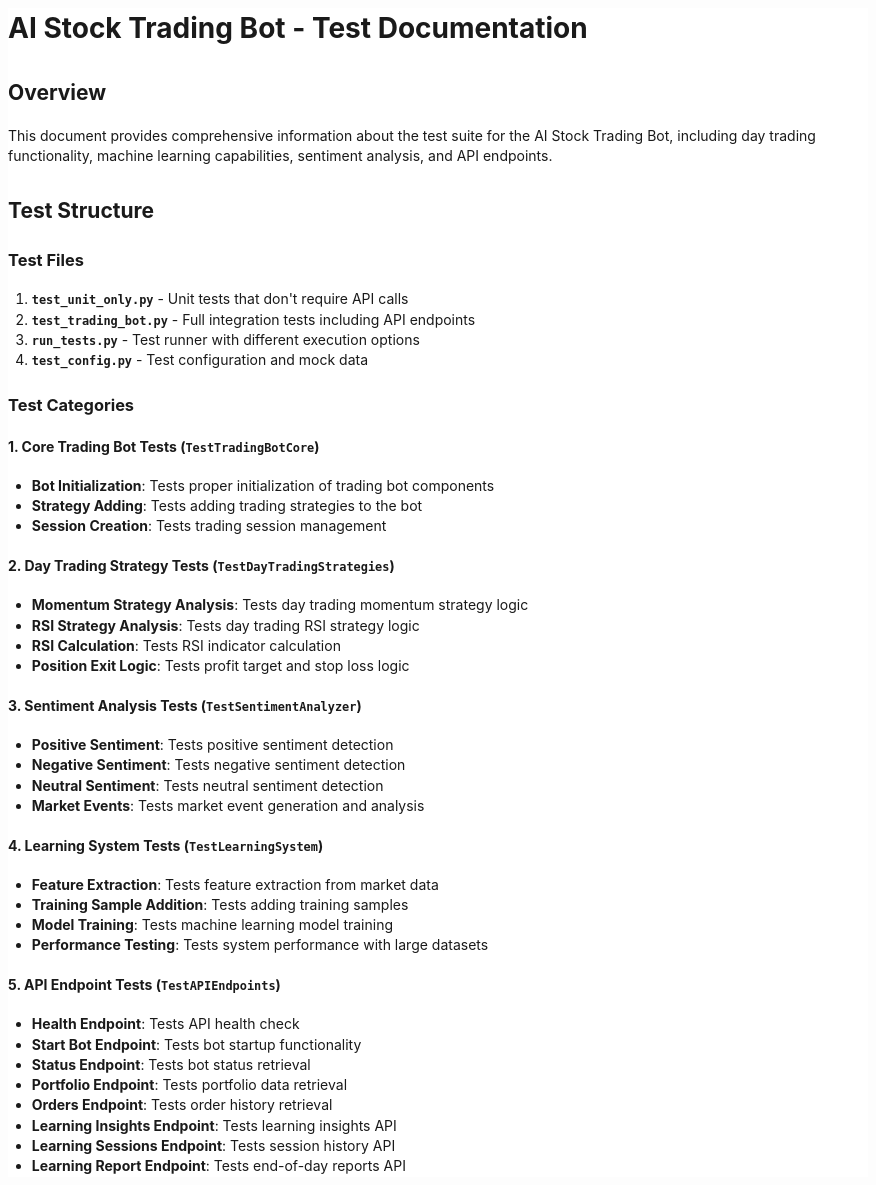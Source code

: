 # AI Stock Trading Bot - Test Documentation

## Overview

This document provides comprehensive information about the test suite for the AI Stock Trading Bot, including day trading functionality, machine learning capabilities, sentiment analysis, and API endpoints.

## Test Structure

### Test Files

1. **`test_unit_only.py`** - Unit tests that don't require API calls
2. **`test_trading_bot.py`** - Full integration tests including API endpoints
3. **`run_tests.py`** - Test runner with different execution options
4. **`test_config.py`** - Test configuration and mock data

### Test Categories

#### 1. Core Trading Bot Tests (`TestTradingBotCore`)
- **Bot Initialization**: Tests proper initialization of trading bot components
- **Strategy Adding**: Tests adding trading strategies to the bot
- **Session Creation**: Tests trading session management

#### 2. Day Trading Strategy Tests (`TestDayTradingStrategies`)
- **Momentum Strategy Analysis**: Tests day trading momentum strategy logic
- **RSI Strategy Analysis**: Tests day trading RSI strategy logic
- **RSI Calculation**: Tests RSI indicator calculation
- **Position Exit Logic**: Tests profit target and stop loss logic

#### 3. Sentiment Analysis Tests (`TestSentimentAnalyzer`)
- **Positive Sentiment**: Tests positive sentiment detection
- **Negative Sentiment**: Tests negative sentiment detection
- **Neutral Sentiment**: Tests neutral sentiment detection
- **Market Events**: Tests market event generation and analysis

#### 4. Learning System Tests (`TestLearningSystem`)
- **Feature Extraction**: Tests feature extraction from market data
- **Training Sample Addition**: Tests adding training samples
- **Model Training**: Tests machine learning model training
- **Performance Testing**: Tests system performance with large datasets

#### 5. API Endpoint Tests (`TestAPIEndpoints`)
- **Health Endpoint**: Tests API health check
- **Start Bot Endpoint**: Tests bot startup functionality
- **Status Endpoint**: Tests bot status retrieval
- **Portfolio Endpoint**: Tests portfolio data retrieval
- **Orders Endpoint**: Tests order history retrieval
- **Learning Insights Endpoint**: Tests learning insights API
- **Learning Sessions Endpoint**: Tests session history API
- **Learning Report Endpoint**: Tests end-of-day reports API

